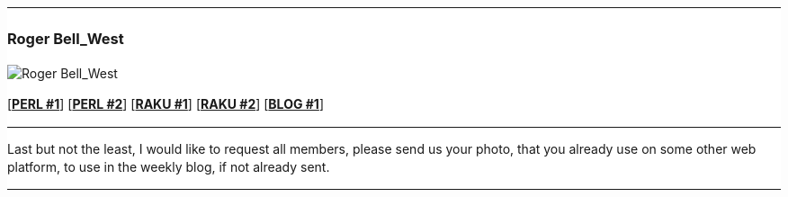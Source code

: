 ***

### Roger Bell_West
![Roger Bell_West](/images/team/user.jpg)

[[**PERL #1**](https://github.com/manwar/perlweeklychallenge-club/blob/master/challenge-093/roger-bell-west/perl/ch-1.pl)]
[[**PERL #2**](https://github.com/manwar/perlweeklychallenge-club/blob/master/challenge-093/roger-bell-west/perl/ch-2.pl)]
[[**RAKU #1**](https://github.com/manwar/perlweeklychallenge-club/blob/master/challenge-093/roger-bell-west/raku/ch-1.p6)]
[[**RAKU #2**](https://github.com/manwar/perlweeklychallenge-club/blob/master/challenge-093/roger-bell-west/raku/ch-2.p6)]
[[**BLOG #1**](https://blog.firedrake.org/archive/2020/12/Perl_Weekly_Challenge_93__Max_Path.html)]

***

Last but not the least, I would like to request all members, please send us your photo, that you already use on some other web platform, to use in the weekly blog, if not already sent.

***
